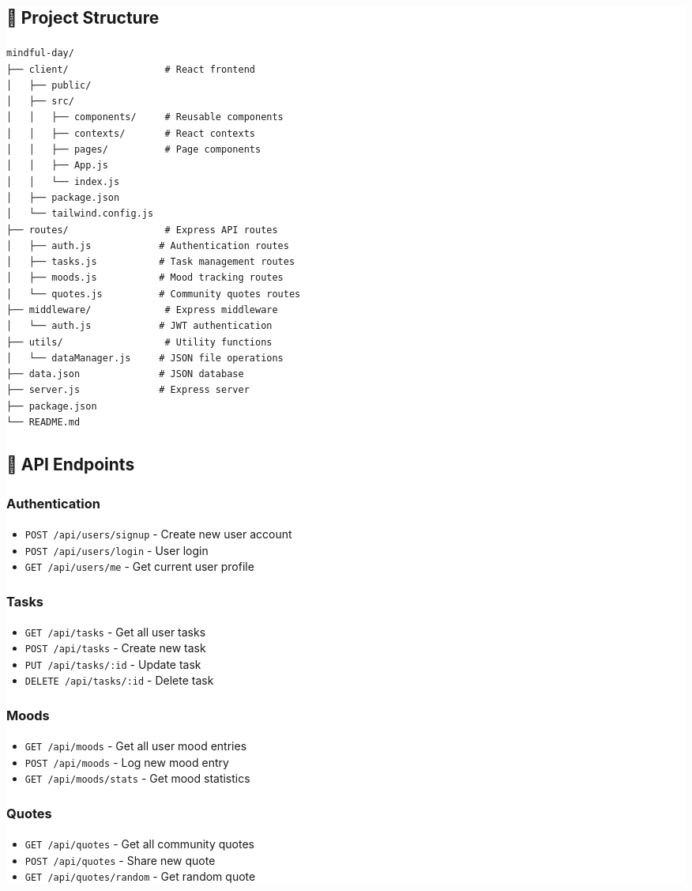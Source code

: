 ## 📁 Project Structure

```
mindful-day/
├── client/                 # React frontend
│   ├── public/
│   ├── src/
│   │   ├── components/     # Reusable components
│   │   ├── contexts/       # React contexts
│   │   ├── pages/          # Page components
│   │   ├── App.js
│   │   └── index.js
│   ├── package.json
│   └── tailwind.config.js
├── routes/                 # Express API routes
│   ├── auth.js            # Authentication routes
│   ├── tasks.js           # Task management routes
│   ├── moods.js           # Mood tracking routes
│   └── quotes.js          # Community quotes routes
├── middleware/             # Express middleware
│   └── auth.js            # JWT authentication
├── utils/                  # Utility functions
│   └── dataManager.js     # JSON file operations
├── data.json              # JSON database
├── server.js              # Express server
├── package.json
└── README.md
```

## 🔧 API Endpoints

### Authentication
- `POST /api/users/signup` - Create new user account
- `POST /api/users/login` - User login
- `GET /api/users/me` - Get current user profile

### Tasks
- `GET /api/tasks` - Get all user tasks
- `POST /api/tasks` - Create new task
- `PUT /api/tasks/:id` - Update task
- `DELETE /api/tasks/:id` - Delete task

### Moods
- `GET /api/moods` - Get all user mood entries
- `POST /api/moods` - Log new mood entry
- `GET /api/moods/stats` - Get mood statistics

### Quotes
- `GET /api/quotes` - Get all community quotes
- `POST /api/quotes` - Share new quote
- `GET /api/quotes/random` - Get random quote
